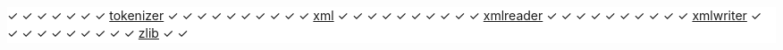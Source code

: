  <td class="ext_base_sqlite3_7.2">✓</td>
  <td class="ext_base_sqlite3_7.3">✓</td>
  <td class="ext_base_sqlite3_7.4">✓</td>
  <td class="ext_base_sqlite3_8.0">✓</td>
  <td class="ext_base_sqlite3_8.1">✓</td>
  <td class="ext_base_sqlite3_8.2">✓</td>
  <td class="ext_base_sqlite3_8.3">✓</td>
 </tr>
 <tr>
  <td><a href="../php_modules/tokenizer">tokenizer</a></td>
  <td class="ext_base_tokenizer_5.6">✓</td>
  <td class="ext_base_tokenizer_7.0">✓</td>
  <td class="ext_base_tokenizer_7.1">✓</td>
  <td class="ext_base_tokenizer_7.2">✓</td>
  <td class="ext_base_tokenizer_7.3">✓</td>
  <td class="ext_base_tokenizer_7.4">✓</td>
  <td class="ext_base_tokenizer_8.0">✓</td>
  <td class="ext_base_tokenizer_8.1">✓</td>
  <td class="ext_base_tokenizer_8.2">✓</td>
  <td class="ext_base_tokenizer_8.3">✓</td>
 </tr>
 <tr>
  <td><a href="../php_modules/xml">xml</a></td>
  <td class="ext_base_xml_5.6">✓</td>
  <td class="ext_base_xml_7.0">✓</td>
  <td class="ext_base_xml_7.1">✓</td>
  <td class="ext_base_xml_7.2">✓</td>
  <td class="ext_base_xml_7.3">✓</td>
  <td class="ext_base_xml_7.4">✓</td>
  <td class="ext_base_xml_8.0">✓</td>
  <td class="ext_base_xml_8.1">✓</td>
  <td class="ext_base_xml_8.2">✓</td>
  <td class="ext_base_xml_8.3">✓</td>
 </tr>
 <tr>
  <td><a href="../php_modules/xmlreader">xmlreader</a></td>
  <td class="ext_base_xmlreader_5.6">✓</td>
  <td class="ext_base_xmlreader_7.0">✓</td>
  <td class="ext_base_xmlreader_7.1">✓</td>
  <td class="ext_base_xmlreader_7.2">✓</td>
  <td class="ext_base_xmlreader_7.3">✓</td>
  <td class="ext_base_xmlreader_7.4">✓</td>
  <td class="ext_base_xmlreader_8.0">✓</td>
  <td class="ext_base_xmlreader_8.1">✓</td>
  <td class="ext_base_xmlreader_8.2">✓</td>
  <td class="ext_base_xmlreader_8.3">✓</td>
 </tr>
 <tr>
  <td><a href="../php_modules/xmlwriter">xmlwriter</a></td>
  <td class="ext_base_xmlwriter_5.6">✓</td>
  <td class="ext_base_xmlwriter_7.0">✓</td>
  <td class="ext_base_xmlwriter_7.1">✓</td>
  <td class="ext_base_xmlwriter_7.2">✓</td>
  <td class="ext_base_xmlwriter_7.3">✓</td>
  <td class="ext_base_xmlwriter_7.4">✓</td>
  <td class="ext_base_xmlwriter_8.0">✓</td>
  <td class="ext_base_xmlwriter_8.1">✓</td>
  <td class="ext_base_xmlwriter_8.2">✓</td>
  <td class="ext_base_xmlwriter_8.3">✓</td>
 </tr>
 <tr>
  <td><a href="../php_modules/zlib">zlib</a></td>
  <td class="ext_base_zlib_5.6">✓</td>
  <td class="ext_base_zlib_7.0">✓</td>
